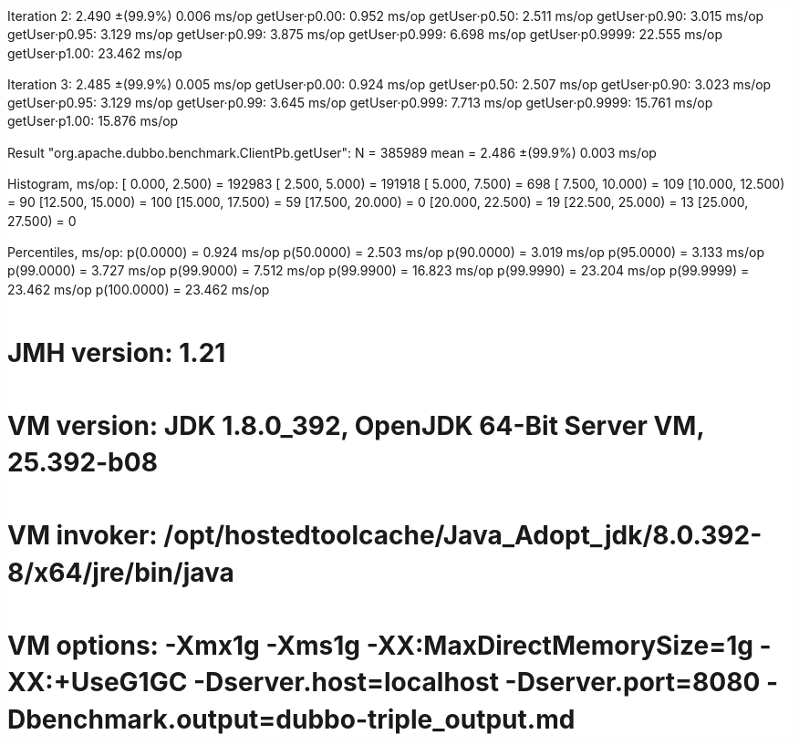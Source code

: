 Iteration   2: 2.490 ±(99.9%) 0.006 ms/op
                 getUser·p0.00:   0.952 ms/op
                 getUser·p0.50:   2.511 ms/op
                 getUser·p0.90:   3.015 ms/op
                 getUser·p0.95:   3.129 ms/op
                 getUser·p0.99:   3.875 ms/op
                 getUser·p0.999:  6.698 ms/op
                 getUser·p0.9999: 22.555 ms/op
                 getUser·p1.00:   23.462 ms/op

Iteration   3: 2.485 ±(99.9%) 0.005 ms/op
                 getUser·p0.00:   0.924 ms/op
                 getUser·p0.50:   2.507 ms/op
                 getUser·p0.90:   3.023 ms/op
                 getUser·p0.95:   3.129 ms/op
                 getUser·p0.99:   3.645 ms/op
                 getUser·p0.999:  7.713 ms/op
                 getUser·p0.9999: 15.761 ms/op
                 getUser·p1.00:   15.876 ms/op



Result "org.apache.dubbo.benchmark.ClientPb.getUser":
  N = 385989
  mean =      2.486 ±(99.9%) 0.003 ms/op

  Histogram, ms/op:
    [ 0.000,  2.500) = 192983 
    [ 2.500,  5.000) = 191918 
    [ 5.000,  7.500) = 698 
    [ 7.500, 10.000) = 109 
    [10.000, 12.500) = 90 
    [12.500, 15.000) = 100 
    [15.000, 17.500) = 59 
    [17.500, 20.000) = 0 
    [20.000, 22.500) = 19 
    [22.500, 25.000) = 13 
    [25.000, 27.500) = 0 

  Percentiles, ms/op:
      p(0.0000) =      0.924 ms/op
     p(50.0000) =      2.503 ms/op
     p(90.0000) =      3.019 ms/op
     p(95.0000) =      3.133 ms/op
     p(99.0000) =      3.727 ms/op
     p(99.9000) =      7.512 ms/op
     p(99.9900) =     16.823 ms/op
     p(99.9990) =     23.204 ms/op
     p(99.9999) =     23.462 ms/op
    p(100.0000) =     23.462 ms/op


# JMH version: 1.21
# VM version: JDK 1.8.0_392, OpenJDK 64-Bit Server VM, 25.392-b08
# VM invoker: /opt/hostedtoolcache/Java_Adopt_jdk/8.0.392-8/x64/jre/bin/java
# VM options: -Xmx1g -Xms1g -XX:MaxDirectMemorySize=1g -XX:+UseG1GC -Dserver.host=localhost -Dserver.port=8080 -Dbenchmark.output=dubbo-triple_output.md